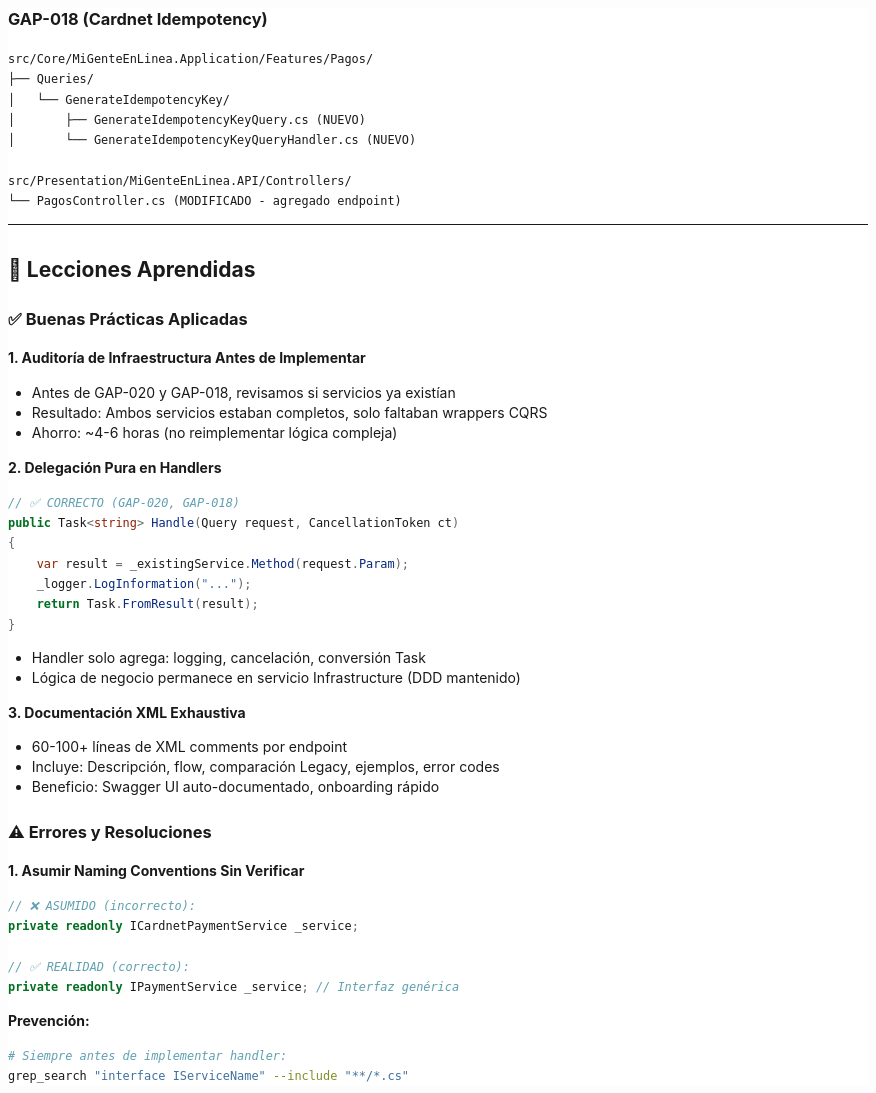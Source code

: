 ### GAP-018 (Cardnet Idempotency)
```
src/Core/MiGenteEnLinea.Application/Features/Pagos/
├── Queries/
│   └── GenerateIdempotencyKey/
│       ├── GenerateIdempotencyKeyQuery.cs (NUEVO)
│       └── GenerateIdempotencyKeyQueryHandler.cs (NUEVO)

src/Presentation/MiGenteEnLinea.API/Controllers/
└── PagosController.cs (MODIFICADO - agregado endpoint)
```

---

## 📝 Lecciones Aprendidas

### ✅ Buenas Prácticas Aplicadas

**1. Auditoría de Infraestructura Antes de Implementar**
- Antes de GAP-020 y GAP-018, revisamos si servicios ya existían
- Resultado: Ambos servicios estaban completos, solo faltaban wrappers CQRS
- Ahorro: ~4-6 horas (no reimplementar lógica compleja)

**2. Delegación Pura en Handlers**
```csharp
// ✅ CORRECTO (GAP-020, GAP-018)
public Task<string> Handle(Query request, CancellationToken ct)
{
    var result = _existingService.Method(request.Param);
    _logger.LogInformation("...");
    return Task.FromResult(result);
}
```
- Handler solo agrega: logging, cancelación, conversión Task
- Lógica de negocio permanece en servicio Infrastructure (DDD mantenido)

**3. Documentación XML Exhaustiva**
- 60-100+ líneas de XML comments por endpoint
- Incluye: Descripción, flow, comparación Legacy, ejemplos, error codes
- Beneficio: Swagger UI auto-documentado, onboarding rápido

### ⚠️ Errores y Resoluciones

**1. Asumir Naming Conventions Sin Verificar**
```csharp
// ❌ ASUMIDO (incorrecto):
private readonly ICardnetPaymentService _service;

// ✅ REALIDAD (correcto):
private readonly IPaymentService _service; // Interfaz genérica
```

**Prevención:**
```bash
# Siempre antes de implementar handler:
grep_search "interface IServiceName" --include "**/*.cs"
```
